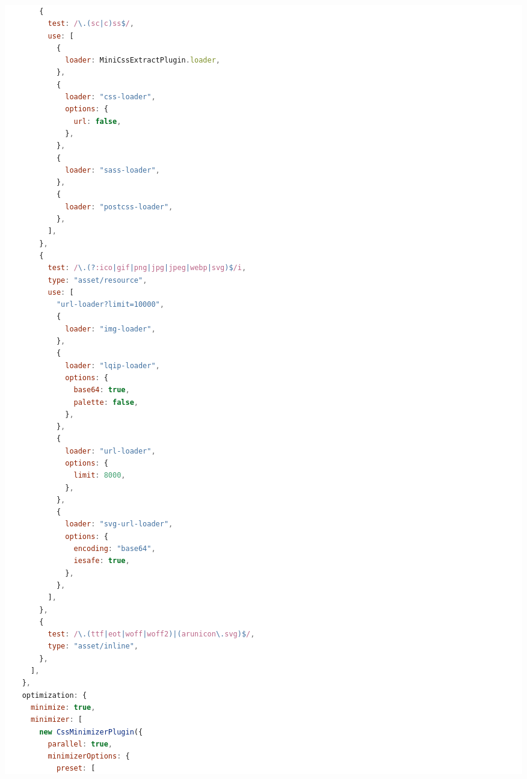 ```js
        {
          test: /\.(sc|c)ss$/,
          use: [
            {
              loader: MiniCssExtractPlugin.loader,
            },
            {
              loader: "css-loader",
              options: {
                url: false,
              },
            },
            {
              loader: "sass-loader",
            },
            {
              loader: "postcss-loader",
            },
          ],
        },
        {
          test: /\.(?:ico|gif|png|jpg|jpeg|webp|svg)$/i,
          type: "asset/resource",
          use: [
            "url-loader?limit=10000",
            {
              loader: "img-loader",
            },
            {
              loader: "lqip-loader",
              options: {
                base64: true,
                palette: false,
              },
            },
            {
              loader: "url-loader",
              options: {
                limit: 8000,
              },
            },
            {
              loader: "svg-url-loader",
              options: {
                encoding: "base64",
                iesafe: true,
              },
            },
          ],
        },
        {
          test: /\.(ttf|eot|woff|woff2)|(arunicon\.svg)$/,
          type: "asset/inline",
        },
      ],
    },
    optimization: {
      minimize: true,
      minimizer: [
        new CssMinimizerPlugin({
          parallel: true,
          minimizerOptions: {
            preset: [
```